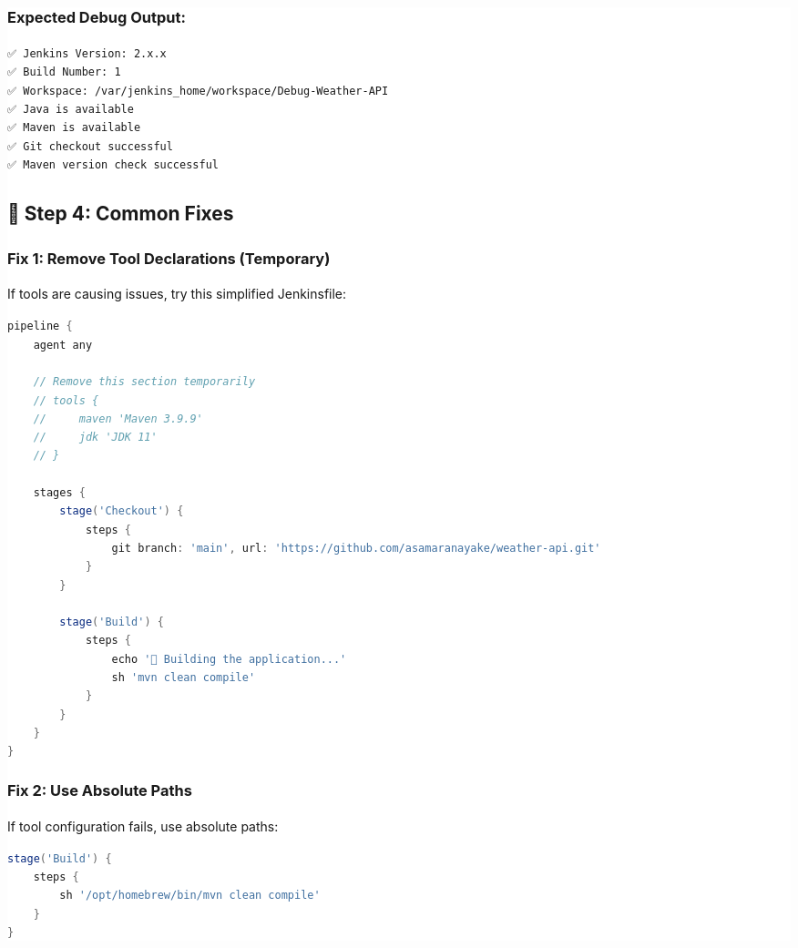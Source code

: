 ### Expected Debug Output:
```
✅ Jenkins Version: 2.x.x
✅ Build Number: 1
✅ Workspace: /var/jenkins_home/workspace/Debug-Weather-API
✅ Java is available
✅ Maven is available
✅ Git checkout successful
✅ Maven version check successful
```

## 🔧 Step 4: Common Fixes

### Fix 1: Remove Tool Declarations (Temporary)
If tools are causing issues, try this simplified Jenkinsfile:

```groovy
pipeline {
    agent any
    
    // Remove this section temporarily
    // tools {
    //     maven 'Maven 3.9.9'
    //     jdk 'JDK 11'
    // }
    
    stages {
        stage('Checkout') {
            steps {
                git branch: 'main', url: 'https://github.com/asamaranayake/weather-api.git'
            }
        }
        
        stage('Build') {
            steps {
                echo '🔨 Building the application...'
                sh 'mvn clean compile'
            }
        }
    }
}
```

### Fix 2: Use Absolute Paths
If tool configuration fails, use absolute paths:

```groovy
stage('Build') {
    steps {
        sh '/opt/homebrew/bin/mvn clean compile'
    }
}
```
